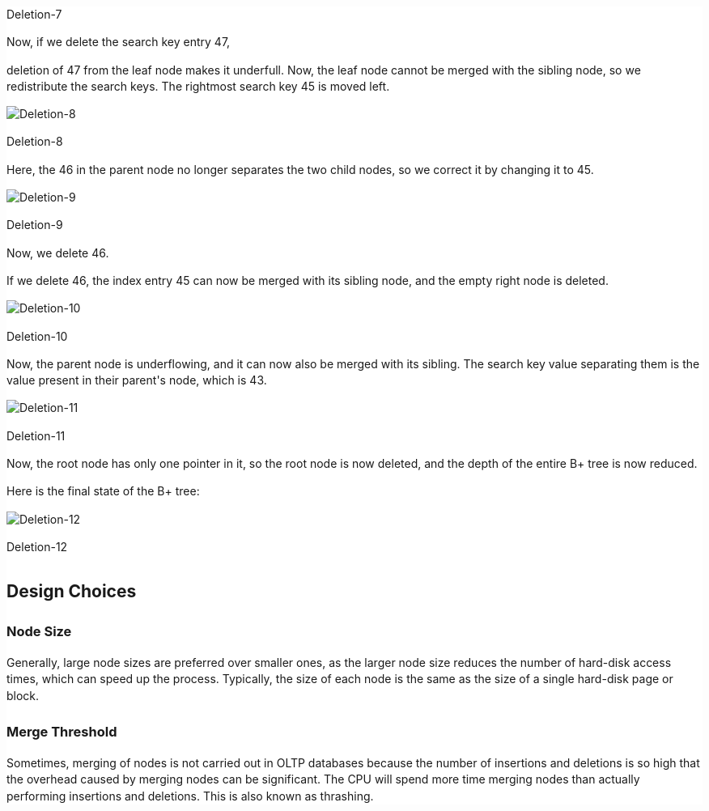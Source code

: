 Deletion-7

Now, if we delete the search key entry 47,

deletion of 47 from the leaf node makes it underfull. Now, the leaf node cannot be merged with the sibling node, so we redistribute the search keys. The rightmost search key 45 is moved left.

![Deletion-8](/images/2024-6-17-Tree-indices/deletion-8.png)

Deletion-8

Here, the 46 in the parent node no longer separates the two child nodes, so we correct it by changing it to 45.

![Deletion-9](/images/2024-6-17-Tree-indices/deletion-9.png)

Deletion-9

Now, we delete 46.

If we delete 46, the index entry 45 can now be merged with its sibling node, and the empty right node is deleted.

![Deletion-10](/images/2024-6-17-Tree-indices/deletion-10.png)

Deletion-10

Now, the parent node is underflowing, and it can now also be merged with its sibling. The search key value separating them is the value present in their parent's node, which is 43.

![Deletion-11](/images/2024-6-17-Tree-indices/deletion-11.png)

Deletion-11

Now, the root node has only one pointer in it, so the root node is now deleted, and the depth of the entire B+ tree is now reduced.

Here is the final state of the B+ tree:

![Deletion-12](/images/2024-6-17-Tree-indices/deletion-12.png)

Deletion-12

## Design Choices

### Node Size

Generally, large node sizes are preferred over smaller ones, as the larger node size reduces the number of hard-disk access times, which can speed up the process. Typically, the size of each node is the same as the size of a single hard-disk page or block.

### Merge Threshold

Sometimes, merging of nodes is not carried out in OLTP databases because the number of insertions and deletions is so high that the overhead caused by merging nodes can be significant. The CPU will spend more time merging nodes than actually performing insertions and deletions. This is also known as thrashing.

